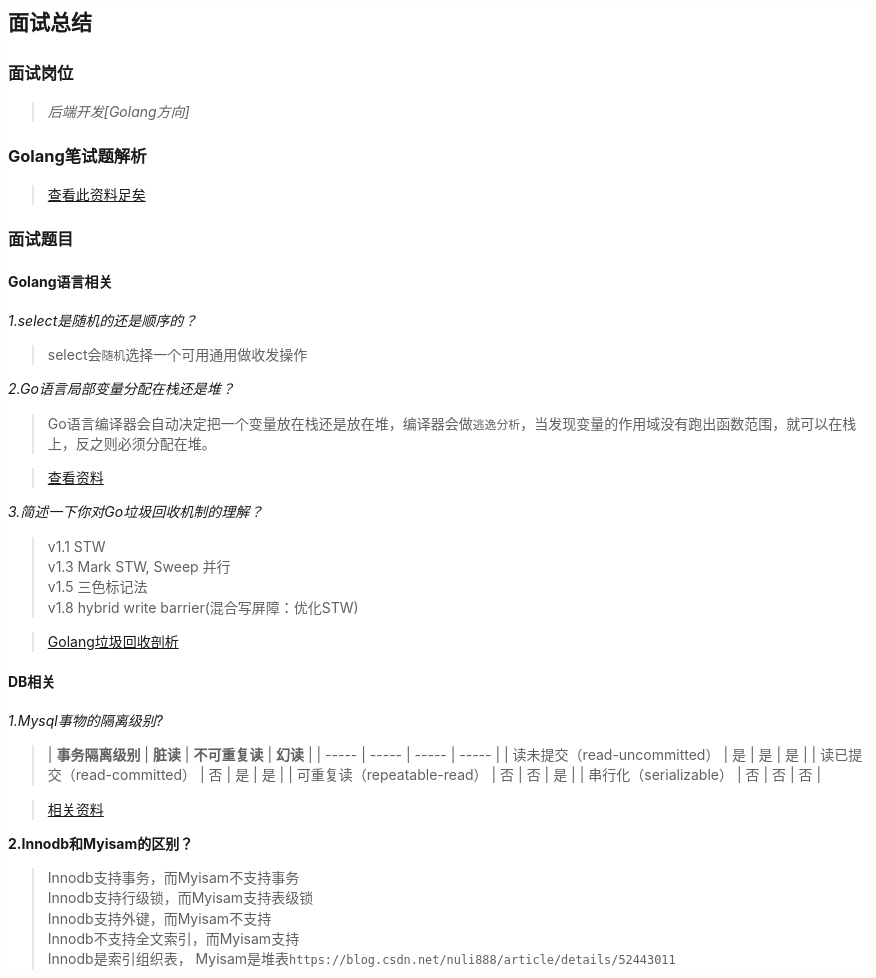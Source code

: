 ## 面试总结

### 面试岗位

> _后端开发[Golang方向]_

### Golang笔试题解析

> [查看此资料足矣](https://blog.csdn.net/weiyuefei/article/details/77963810)

### 面试题目

#### Golang语言相关

_1.select是随机的还是顺序的？_

> select会`随机`选择一个可用通用做收发操作

_2.Go语言局部变量分配在栈还是堆？_

> Go语言编译器会自动决定把一个变量放在栈还是放在堆，编译器会做`逃逸分析`，当发现变量的作用域没有跑出函数范围，就可以在栈上，反之则必须分配在堆。

> [查看资料](https://www.jianshu.com/p/4e3478e9d252)

_3.简述一下你对Go垃圾回收机制的理解？_

> v1.1 STW           
> v1.3 Mark STW, Sweep 并行        
> v1.5 三色标记法         
> v1.8 hybrid write barrier(混合写屏障：优化STW)       

> [Golang垃圾回收剖析](http://legendtkl.com/2017/04/28/golang-gc/)

#### DB相关

_1.Mysql事物的隔离级别?_

> | **事务隔离级别**   |  **脏读** | **不可重复读** | **幻读** |
| ----- | ----- | ----- | ----- |
| 读未提交（read-uncommitted） | 是 | 是 | 是 |
| 读已提交（read-committed） | 否 | 是 | 是 |
| 可重复读（repeatable-read） | 否 | 否 | 是 |
| 串行化（serializable） | 否 | 否 | 否 |

> [相关资料](https://www.cnblogs.com/huanongying/p/7021555.html)

**2.Innodb和Myisam的区别？**

> Innodb支持事务，而Myisam不支持事务        
> Innodb支持行级锁，而Myisam支持表级锁        
> Innodb支持外键，而Myisam不支持       
> Innodb不支持全文索引，而Myisam支持          
> Innodb是索引组织表， Myisam是堆表`https://blog.csdn.net/nuli888/article/details/52443011`          
